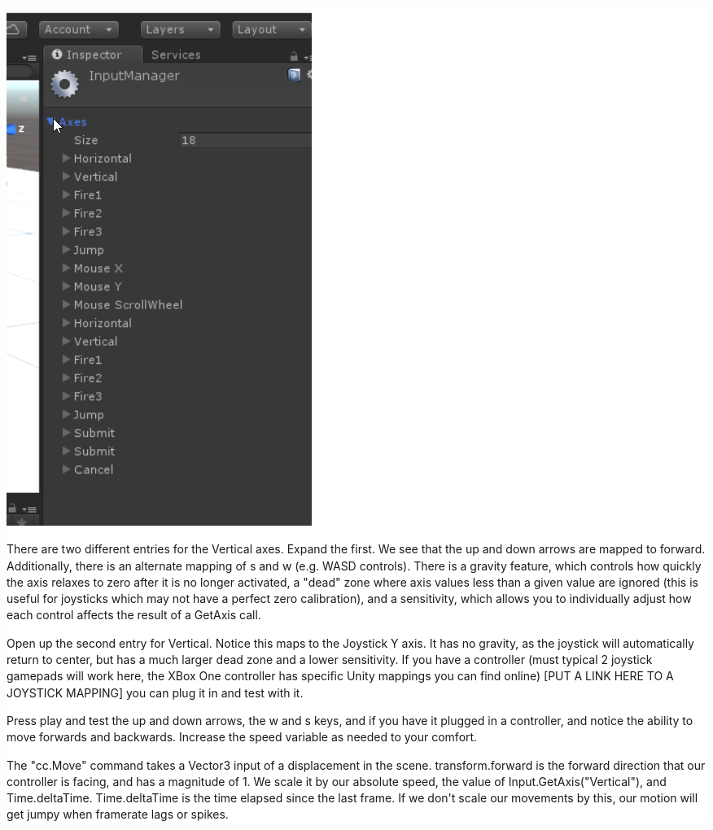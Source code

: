 ![view vertical axis settings](/images/blog_2018_12_18/figure14.png)

There are two different entries for the Vertical axes. Expand the first. We see that the up and down arrows are mapped to forward. Additionally, there is an alternate mapping of s and w (e.g. WASD controls). There is a gravity feature, which controls how quickly the axis relaxes to zero after it is no longer activated, a "dead" zone where axis values less than a given value are ignored (this is useful for joysticks which may not have a perfect zero calibration), and a sensitivity, which allows you to individually adjust how each control affects the result of a GetAxis call.

Open up the second entry for Vertical. Notice this maps to the Joystick Y axis. It has no gravity, as the joystick will automatically return to center, but has a much larger dead zone and a lower sensitivity. If you have a controller (must typical 2 joystick gamepads will work here, the XBox One controller has specific Unity mappings you can find online) [PUT A LINK HERE TO A JOYSTICK MAPPING] you can plug it in and test with it.

Press play and test the up and down arrows, the w and s keys, and if you have it plugged in a controller, and notice the ability to move forwards and backwards. Increase the speed variable as needed to your comfort.

The "cc.Move" command takes a Vector3 input of a displacement in the scene. transform.forward is the forward direction that our controller is facing, and has a magnitude of 1. We scale it by our absolute speed, the value of Input.GetAxis("Vertical"), and Time.deltaTime. Time.deltaTime is the time elapsed since the last frame. If we don't scale our movements by this, our motion will get jumpy when framerate lags or spikes.
